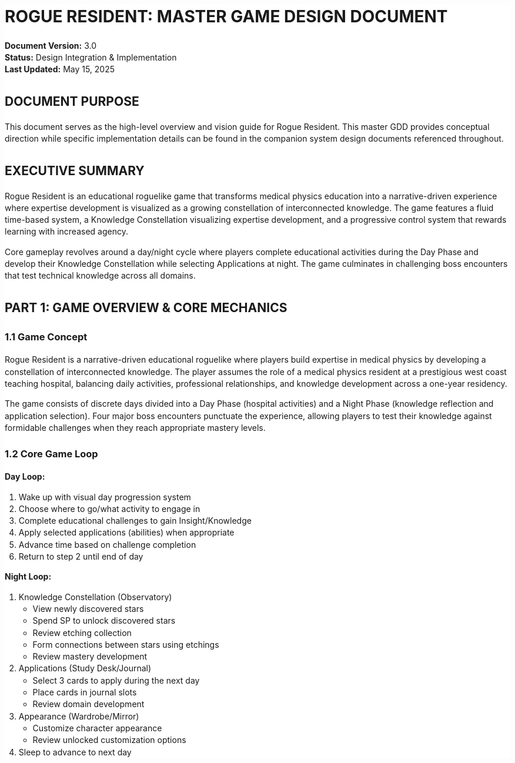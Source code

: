 # ROGUE RESIDENT: MASTER GAME DESIGN DOCUMENT
**Document Version:** 3.0  
**Status:** Design Integration & Implementation  
**Last Updated:** May 15, 2025

## DOCUMENT PURPOSE

This document serves as the high-level overview and vision guide for Rogue Resident. This master GDD provides conceptual direction while specific implementation details can be found in the companion system design documents referenced throughout.

## EXECUTIVE SUMMARY

Rogue Resident is an educational roguelike game that transforms medical physics education into a narrative-driven experience where expertise development is visualized as a growing constellation of interconnected knowledge. The game features a fluid time-based system, a Knowledge Constellation visualizing expertise development, and a progressive control system that rewards learning with increased agency.

Core gameplay revolves around a day/night cycle where players complete educational activities during the Day Phase and develop their Knowledge Constellation while selecting Applications at night. The game culminates in challenging boss encounters that test technical knowledge across all domains.

## PART 1: GAME OVERVIEW & CORE MECHANICS

### 1.1 Game Concept

Rogue Resident is a narrative-driven educational roguelike where players build expertise in medical physics by developing a constellation of interconnected knowledge. The player assumes the role of a medical physics resident at a prestigious west coast teaching hospital, balancing daily activities, professional relationships, and knowledge development across a one-year residency.

The game consists of discrete days divided into a Day Phase (hospital activities) and a Night Phase (knowledge reflection and application selection). Four major boss encounters punctuate the experience, allowing players to test their knowledge against formidable challenges when they reach appropriate mastery levels.

### 1.2 Core Game Loop

**Day Loop:**
1. Wake up with visual day progression system
2. Choose where to go/what activity to engage in
3. Complete educational challenges to gain Insight/Knowledge
4. Apply selected applications (abilities) when appropriate
5. Advance time based on challenge completion
6. Return to step 2 until end of day

**Night Loop:**
1. Knowledge Constellation (Observatory)
   - View newly discovered stars
   - Spend SP to unlock discovered stars
   - Review etching collection
   - Form connections between stars using etchings
   - Review mastery development
2. Applications (Study Desk/Journal)
   - Select 3 cards to apply during the next day
   - Place cards in journal slots
   - Review domain development
3. Appearance (Wardrobe/Mirror)
   - Customize character appearance
   - Review unlocked customization options
4. Sleep to advance to next day
